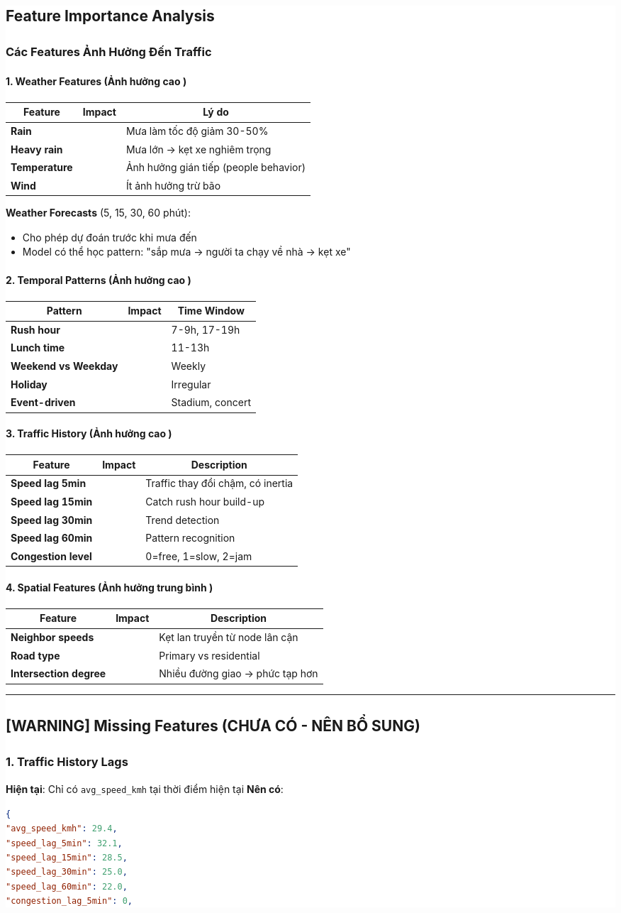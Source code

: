 ## Feature Importance Analysis
### Các Features Ảnh Hưởng Đến Traffic
#### 1. **Weather Features** (Ảnh hưởng cao )
| Feature | Impact | Lý do |
| --------------- | ---------- | ------------------------------------- |
| **Rain** | | Mưa làm tốc độ giảm 30-50% |
| **Heavy rain** | | Mưa lớn → kẹt xe nghiêm trọng |
| **Temperature** | | Ảnh hưởng gián tiếp (people behavior) |
| **Wind** | | Ít ảnh hưởng trừ bão |
**Weather Forecasts** (5, 15, 30, 60 phút):
- Cho phép dự đoán trước khi mưa đến
- Model có thể học pattern: "sắp mưa → người ta chạy về nhà → kẹt xe"
#### 2. **Temporal Patterns** (Ảnh hưởng cao )
| Pattern | Impact | Time Window |
| ---------------------- | ---------- | ---------------- |
| **Rush hour** | | 7-9h, 17-19h |
| **Lunch time** | | 11-13h |
| **Weekend vs Weekday** | | Weekly |
| **Holiday** | | Irregular |
| **Event-driven** | | Stadium, concert |
#### 3. **Traffic History** (Ảnh hưởng cao )
| Feature | Impact | Description |
| -------------------- | ---------- | --------------------------------- |
| **Speed lag 5min** | | Traffic thay đổi chậm, có inertia |
| **Speed lag 15min** | | Catch rush hour build-up |
| **Speed lag 30min** | | Trend detection |
| **Speed lag 60min** | | Pattern recognition |
| **Congestion level** | | 0=free, 1=slow, 2=jam |
#### 4. **Spatial Features** (Ảnh hưởng trung bình )
| Feature | Impact | Description |
| ----------------------- | -------- | ------------------------------- |
| **Neighbor speeds** | | Kẹt lan truyền từ node lân cận |
| **Road type** | | Primary vs residential |
| **Intersection degree** | | Nhiều đường giao → phức tạp hơn |
---
## [WARNING] Missing Features (CHƯA CÓ - NÊN BỔ SUNG)
### 1. Traffic History Lags 
**Hiện tại**: Chỉ có `avg_speed_kmh` tại thời điểm hiện tại
**Nên có**:
```json
{
"avg_speed_kmh": 29.4,
"speed_lag_5min": 32.1,
"speed_lag_15min": 28.5,
"speed_lag_30min": 25.0,
"speed_lag_60min": 22.0,
"congestion_lag_5min": 0,
```